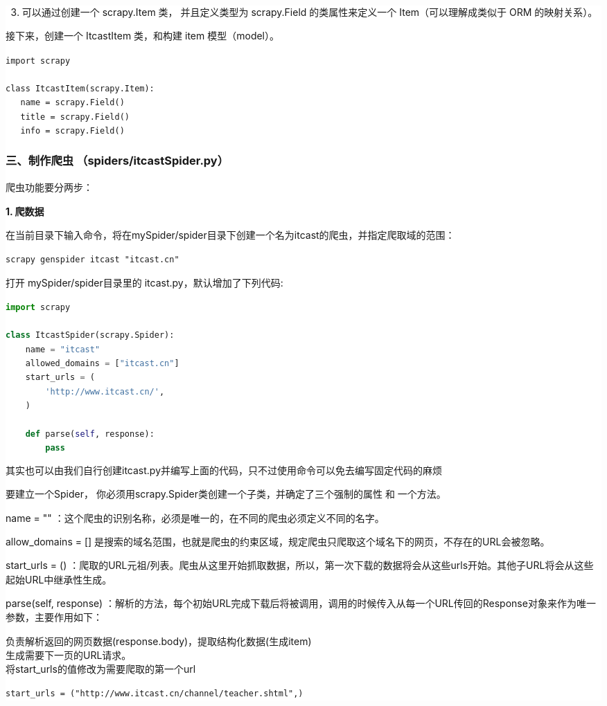 3.  可以通过创建一个 scrapy.Item 类， 并且定义类型为 scrapy.Field 的类属性来定义一个 Item（可以理解成类似于 ORM 的映射关系）。
    

接下来，创建一个 ItcastItem 类，和构建 item 模型（model）。

```
import scrapy

class ItcastItem(scrapy.Item):
   name = scrapy.Field()
   title = scrapy.Field()
   info = scrapy.Field()

```

### 三、制作爬虫 （spiders/itcastSpider.py）

爬虫功能要分两步：

**1. 爬数据**

在当前目录下输入命令，将在mySpider/spider目录下创建一个名为itcast的爬虫，并指定爬取域的范围：

```
scrapy genspider itcast "itcast.cn"
```

打开 mySpider/spider目录里的 itcast.py，默认增加了下列代码:

```py
import scrapy

class ItcastSpider(scrapy.Spider):
    name = "itcast"
    allowed_domains = ["itcast.cn"]
    start_urls = (
        'http://www.itcast.cn/',
    )

    def parse(self, response):
        pass
```

其实也可以由我们自行创建itcast.py并编写上面的代码，只不过使用命令可以免去编写固定代码的麻烦

要建立一个Spider， 你必须用scrapy.Spider类创建一个子类，并确定了三个强制的属性 和 一个方法。

name = "" ：这个爬虫的识别名称，必须是唯一的，在不同的爬虫必须定义不同的名字。

allow_domains = [] 是搜索的域名范围，也就是爬虫的约束区域，规定爬虫只爬取这个域名下的网页，不存在的URL会被忽略。

start_urls = () ：爬取的URL元祖/列表。爬虫从这里开始抓取数据，所以，第一次下载的数据将会从这些urls开始。其他子URL将会从这些起始URL中继承性生成。

parse(self, response) ：解析的方法，每个初始URL完成下载后将被调用，调用的时候传入从每一个URL传回的Response对象来作为唯一参数，主要作用如下：

负责解析返回的网页数据(response.body)，提取结构化数据(生成item)  
生成需要下一页的URL请求。  
将start_urls的值修改为需要爬取的第一个url

```
start_urls = ("http://www.itcast.cn/channel/teacher.shtml",)
```
